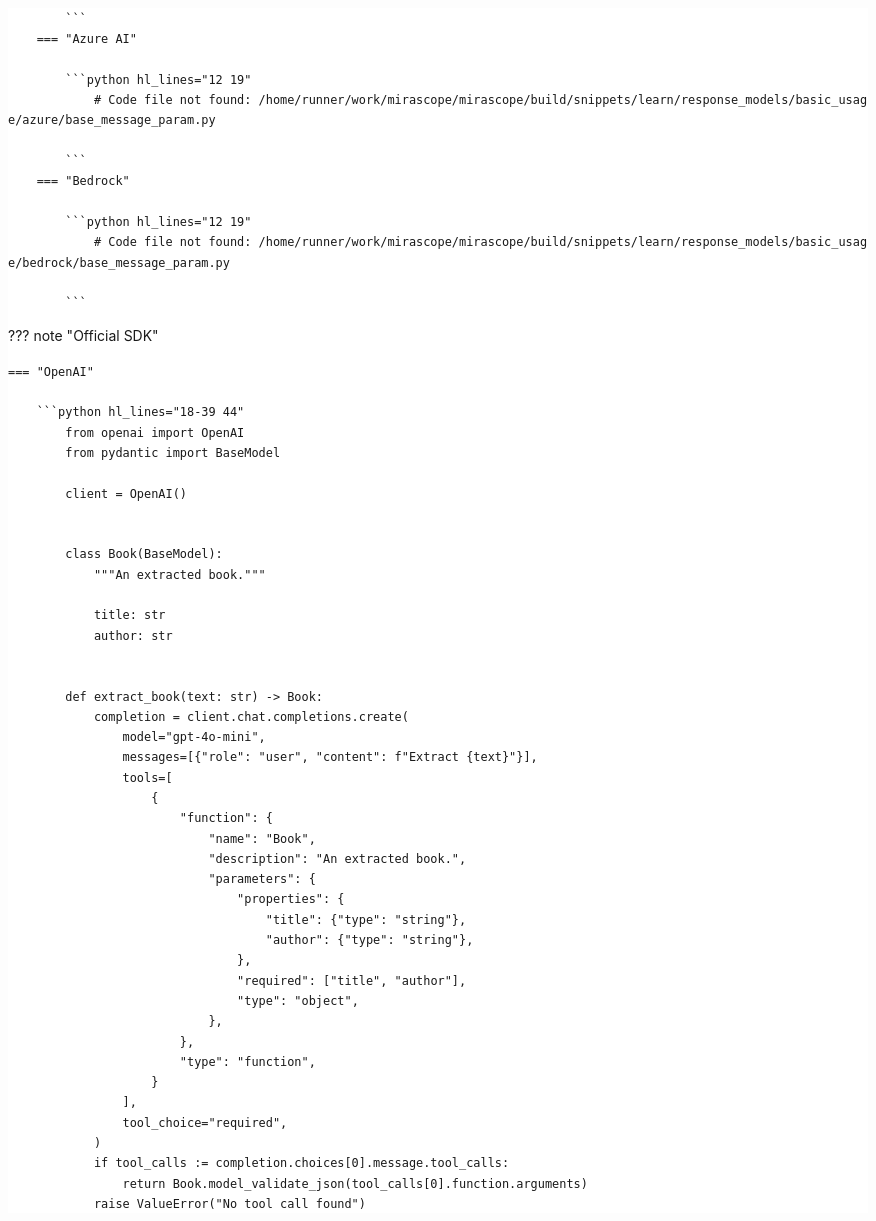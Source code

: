             ```
        === "Azure AI"

            ```python hl_lines="12 19"
                # Code file not found: /home/runner/work/mirascope/mirascope/build/snippets/learn/response_models/basic_usage/azure/base_message_param.py

            ```
        === "Bedrock"

            ```python hl_lines="12 19"
                # Code file not found: /home/runner/work/mirascope/mirascope/build/snippets/learn/response_models/basic_usage/bedrock/base_message_param.py

            ```


??? note "Official SDK"

    === "OpenAI"

        ```python hl_lines="18-39 44"
            from openai import OpenAI
            from pydantic import BaseModel

            client = OpenAI()


            class Book(BaseModel):
                """An extracted book."""

                title: str
                author: str


            def extract_book(text: str) -> Book:
                completion = client.chat.completions.create(
                    model="gpt-4o-mini",
                    messages=[{"role": "user", "content": f"Extract {text}"}],
                    tools=[
                        {
                            "function": {
                                "name": "Book",
                                "description": "An extracted book.",
                                "parameters": {
                                    "properties": {
                                        "title": {"type": "string"},
                                        "author": {"type": "string"},
                                    },
                                    "required": ["title", "author"],
                                    "type": "object",
                                },
                            },
                            "type": "function",
                        }
                    ],
                    tool_choice="required",
                )
                if tool_calls := completion.choices[0].message.tool_calls:
                    return Book.model_validate_json(tool_calls[0].function.arguments)
                raise ValueError("No tool call found")
